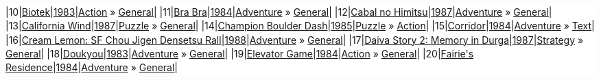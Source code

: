 |10|<a href="https://gamefaqs.gamespot.com/fm7/363893-biotek" target="_blank" rel="noopener noreferrer">Biotek</a>|<a href="https://gamefaqs.gamespot.com/fm7/363893-biotek/data" target="_blank" rel="noopener noreferrer">1983</a>|<a href="https://gamefaqs.gamespot.com/fm7/category/54-action" target="_blank" rel="noopener noreferrer">Action</a> &raquo; <a href="https://gamefaqs.gamespot.com/fm7/category/250-action-general" target="_blank" rel="noopener noreferrer">General</a>|
|11|<a href="https://gamefaqs.gamespot.com/fm7/956786-bra-bra" target="_blank" rel="noopener noreferrer">Bra Bra</a>|<a href="https://gamefaqs.gamespot.com/fm7/956786-bra-bra/data" target="_blank" rel="noopener noreferrer">1984</a>|<a href="https://gamefaqs.gamespot.com/fm7/category/50-adventure" target="_blank" rel="noopener noreferrer">Adventure</a> &raquo; <a href="https://gamefaqs.gamespot.com/fm7/category/251-adventure-general" target="_blank" rel="noopener noreferrer">General</a>|
|12|<a href="https://gamefaqs.gamespot.com/fm7/956160-cabal-no-himitsu" target="_blank" rel="noopener noreferrer">Cabal no Himitsu</a>|<a href="https://gamefaqs.gamespot.com/fm7/956160-cabal-no-himitsu/data" target="_blank" rel="noopener noreferrer">1987</a>|<a href="https://gamefaqs.gamespot.com/fm7/category/50-adventure" target="_blank" rel="noopener noreferrer">Adventure</a> &raquo; <a href="https://gamefaqs.gamespot.com/fm7/category/251-adventure-general" target="_blank" rel="noopener noreferrer">General</a>|
|13|<a href="https://gamefaqs.gamespot.com/fm7/956787-california-wind" target="_blank" rel="noopener noreferrer">California Wind</a>|<a href="https://gamefaqs.gamespot.com/fm7/956787-california-wind/data" target="_blank" rel="noopener noreferrer">1987</a>|<a href="https://gamefaqs.gamespot.com/fm7/category/173-puzzle" target="_blank" rel="noopener noreferrer">Puzzle</a> &raquo; <a href="https://gamefaqs.gamespot.com/fm7/category/281-puzzle-general" target="_blank" rel="noopener noreferrer">General</a>|
|14|<a href="https://gamefaqs.gamespot.com/fm7/276768-champion-boulder-dash" target="_blank" rel="noopener noreferrer">Champion Boulder Dash</a>|<a href="https://gamefaqs.gamespot.com/fm7/276768-champion-boulder-dash/data" target="_blank" rel="noopener noreferrer">1985</a>|<a href="https://gamefaqs.gamespot.com/fm7/category/173-puzzle" target="_blank" rel="noopener noreferrer">Puzzle</a> &raquo; <a href="https://gamefaqs.gamespot.com/fm7/category/282-puzzle-action" target="_blank" rel="noopener noreferrer">Action</a>|
|15|<a href="https://gamefaqs.gamespot.com/fm7/432191-corridor" target="_blank" rel="noopener noreferrer">Corridor</a>|<a href="https://gamefaqs.gamespot.com/fm7/432191-corridor/data" target="_blank" rel="noopener noreferrer">1984</a>|<a href="https://gamefaqs.gamespot.com/fm7/category/50-adventure" target="_blank" rel="noopener noreferrer">Adventure</a> &raquo; <a href="https://gamefaqs.gamespot.com/fm7/category/262-adventure-text" target="_blank" rel="noopener noreferrer">Text</a>|
|16|<a href="https://gamefaqs.gamespot.com/fm7/956252-cream-lemon-sf-chou-jigen-densetsu-rall" target="_blank" rel="noopener noreferrer">Cream Lemon: SF Chou Jigen Densetsu Rall</a>|<a href="https://gamefaqs.gamespot.com/fm7/956252-cream-lemon-sf-chou-jigen-densetsu-rall/data" target="_blank" rel="noopener noreferrer">1988</a>|<a href="https://gamefaqs.gamespot.com/fm7/category/50-adventure" target="_blank" rel="noopener noreferrer">Adventure</a> &raquo; <a href="https://gamefaqs.gamespot.com/fm7/category/251-adventure-general" target="_blank" rel="noopener noreferrer">General</a>|
|17|<a href="https://gamefaqs.gamespot.com/fm7/996759-daiva-story-2-memory-in-durga" target="_blank" rel="noopener noreferrer">Daiva Story 2: Memory in Durga</a>|<a href="https://gamefaqs.gamespot.com/fm7/996759-daiva-story-2-memory-in-durga/data" target="_blank" rel="noopener noreferrer">1987</a>|<a href="https://gamefaqs.gamespot.com/fm7/category/45-strategy" target="_blank" rel="noopener noreferrer">Strategy</a> &raquo; <a href="https://gamefaqs.gamespot.com/fm7/category/253-strategy-general" target="_blank" rel="noopener noreferrer">General</a>|
|18|<a href="https://gamefaqs.gamespot.com/fm7/956406-doukyou" target="_blank" rel="noopener noreferrer">Doukyou</a>|<a href="https://gamefaqs.gamespot.com/fm7/956406-doukyou/data" target="_blank" rel="noopener noreferrer">1983</a>|<a href="https://gamefaqs.gamespot.com/fm7/category/50-adventure" target="_blank" rel="noopener noreferrer">Adventure</a> &raquo; <a href="https://gamefaqs.gamespot.com/fm7/category/251-adventure-general" target="_blank" rel="noopener noreferrer">General</a>|
|19|<a href="https://gamefaqs.gamespot.com/fm7/363903-elevator-game" target="_blank" rel="noopener noreferrer">Elevator Game</a>|<a href="https://gamefaqs.gamespot.com/fm7/363903-elevator-game/data" target="_blank" rel="noopener noreferrer">1984</a>|<a href="https://gamefaqs.gamespot.com/fm7/category/54-action" target="_blank" rel="noopener noreferrer">Action</a> &raquo; <a href="https://gamefaqs.gamespot.com/fm7/category/250-action-general" target="_blank" rel="noopener noreferrer">General</a>|
|20|<a href="https://gamefaqs.gamespot.com/fm7/956258-fairies-residence" target="_blank" rel="noopener noreferrer">Fairie's Residence</a>|<a href="https://gamefaqs.gamespot.com/fm7/956258-fairies-residence/data" target="_blank" rel="noopener noreferrer">1984</a>|<a href="https://gamefaqs.gamespot.com/fm7/category/50-adventure" target="_blank" rel="noopener noreferrer">Adventure</a> &raquo; <a href="https://gamefaqs.gamespot.com/fm7/category/251-adventure-general" target="_blank" rel="noopener noreferrer">General</a>|